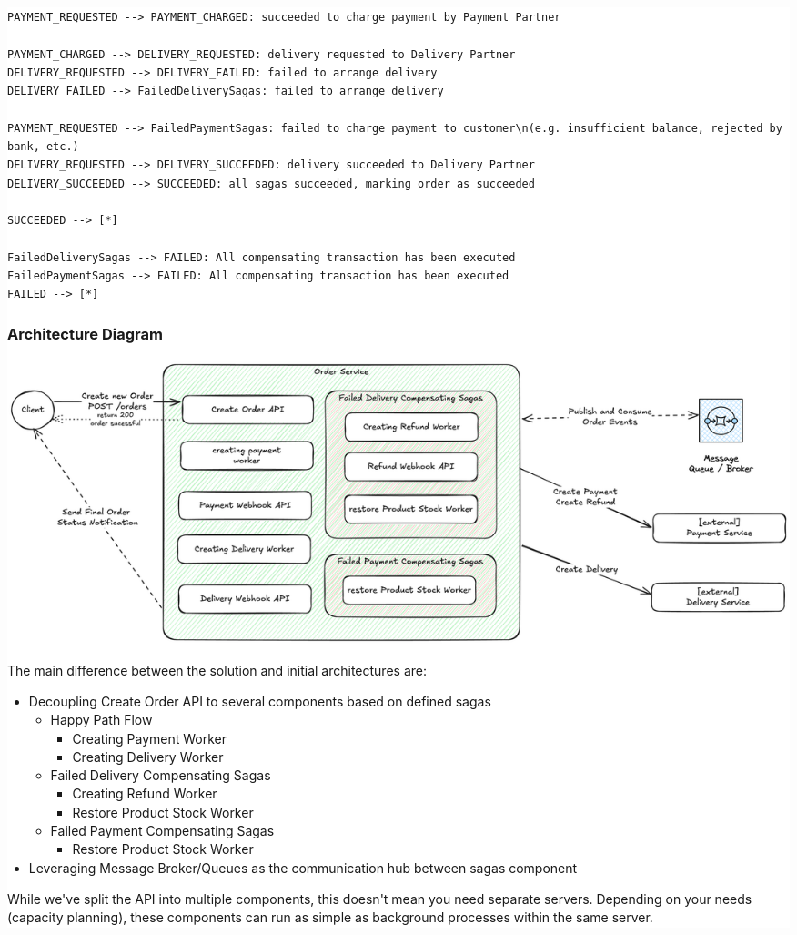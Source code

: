     PAYMENT_REQUESTED --> PAYMENT_CHARGED: succeeded to charge payment by Payment Partner
    
    PAYMENT_CHARGED --> DELIVERY_REQUESTED: delivery requested to Delivery Partner
    DELIVERY_REQUESTED --> DELIVERY_FAILED: failed to arrange delivery
    DELIVERY_FAILED --> FailedDeliverySagas: failed to arrange delivery
    
    PAYMENT_REQUESTED --> FailedPaymentSagas: failed to charge payment to customer\n(e.g. insufficient balance, rejected by bank, etc.)
    DELIVERY_REQUESTED --> DELIVERY_SUCCEEDED: delivery succeeded to Delivery Partner
    DELIVERY_SUCCEEDED --> SUCCEEDED: all sagas succeeded, marking order as succeeded
    
    SUCCEEDED --> [*]

    FailedDeliverySagas --> FAILED: All compensating transaction has been executed
    FailedPaymentSagas --> FAILED: All compensating transaction has been executed
    FAILED --> [*]
</pre>

### Architecture Diagram

![image.png](/docs/2024-09-14-solve-stuck-systems-flow-using-saga-pattern/image%203.png)

The main difference between the solution and initial architectures are:

- Decoupling Create Order API to several components based on defined sagas
    - Happy Path Flow
        - Creating Payment Worker
        - Creating Delivery Worker
    - Failed Delivery Compensating Sagas
        - Creating Refund Worker
        - Restore Product Stock Worker
    - Failed Payment Compensating Sagas
        - Restore Product Stock Worker
- Leveraging Message Broker/Queues as the communication hub between sagas component

While we've split the API into multiple components, this doesn't mean you need separate servers. Depending on your needs (capacity planning), these components can run as simple as background processes within the same server.
